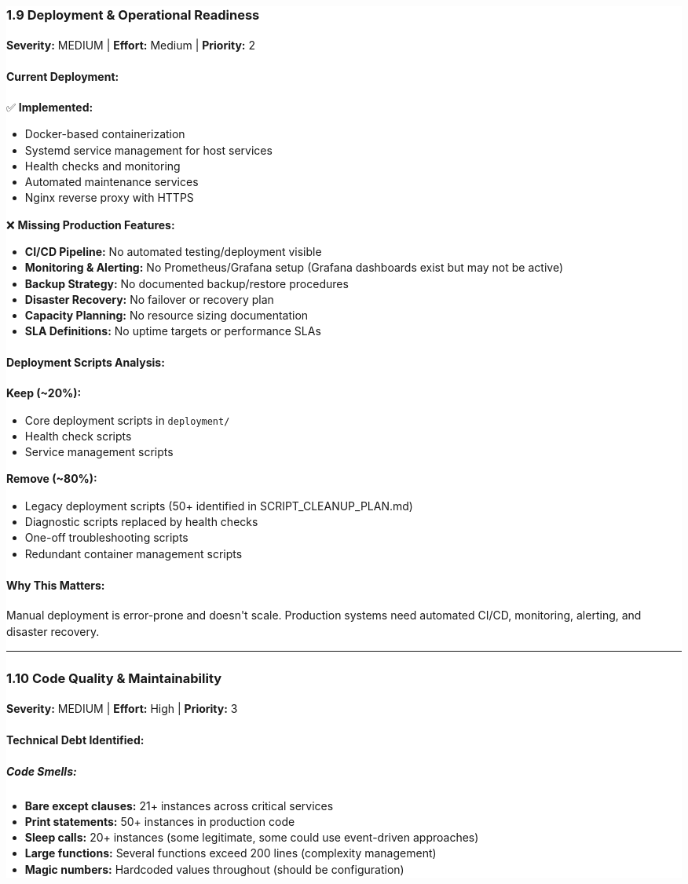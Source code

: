 
### 1.9 Deployment & Operational Readiness

**Severity:** MEDIUM | **Effort:** Medium | **Priority:** 2

#### Current Deployment:

✅ **Implemented:**
- Docker-based containerization
- Systemd service management for host services
- Health checks and monitoring
- Automated maintenance services
- Nginx reverse proxy with HTTPS

❌ **Missing Production Features:**
- **CI/CD Pipeline:** No automated testing/deployment visible
- **Monitoring & Alerting:** No Prometheus/Grafana setup (Grafana dashboards exist but may not be active)
- **Backup Strategy:** No documented backup/restore procedures
- **Disaster Recovery:** No failover or recovery plan
- **Capacity Planning:** No resource sizing documentation
- **SLA Definitions:** No uptime targets or performance SLAs

#### Deployment Scripts Analysis:
**Keep (~20%):**
- Core deployment scripts in `deployment/`
- Health check scripts
- Service management scripts

**Remove (~80%):**
- Legacy deployment scripts (50+ identified in SCRIPT_CLEANUP_PLAN.md)
- Diagnostic scripts replaced by health checks
- One-off troubleshooting scripts
- Redundant container management scripts

#### Why This Matters:
Manual deployment is error-prone and doesn't scale. Production systems need automated CI/CD, monitoring, alerting, and disaster recovery.

---

### 1.10 Code Quality & Maintainability

**Severity:** MEDIUM | **Effort:** High | **Priority:** 3

#### Technical Debt Identified:

##### Code Smells:
- **Bare except clauses:** 21+ instances across critical services
- **Print statements:** 50+ instances in production code
- **Sleep calls:** 20+ instances (some legitimate, some could use event-driven approaches)
- **Large functions:** Several functions exceed 200 lines (complexity management)
- **Magic numbers:** Hardcoded values throughout (should be configuration)
